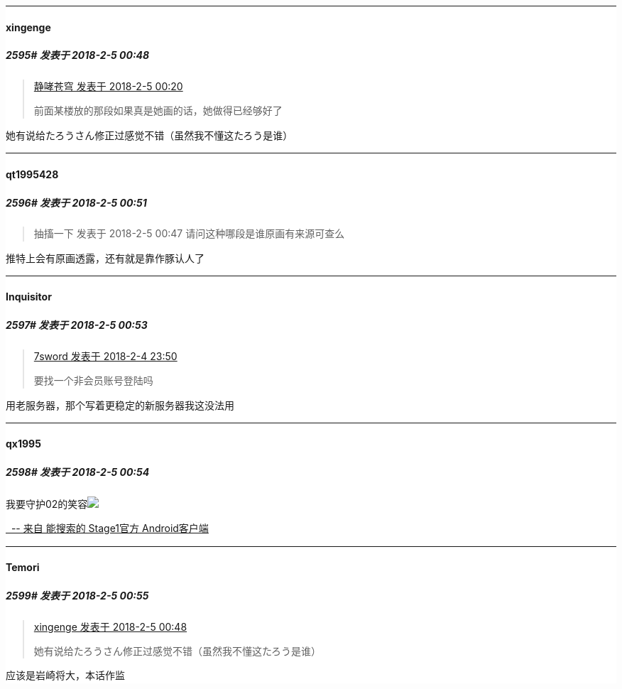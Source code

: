 
-----

####  xingenge  
##### 2595#       发表于 2018-2-5 00:48


<blockquote><a href="httphttps://bbs.saraba1st.com/2b/forum.php?mod=redirect&amp;goto=findpost&amp;pid=38462390&amp;ptid=1579703" target="_blank">静哮苍穹 发表于 2018-2-5 00:20</a>

前面某楼放的那段如果真是她画的话，她做得已经够好了</blockquote>
她有说给たろうさん修正过感觉不错（虽然我不懂这たろう是谁）


-----

####  qt1995428  
##### 2596#       发表于 2018-2-5 00:51


<blockquote>抽搐一下 发表于 2018-2-5 00:47
请问这种哪段是谁原画有来源可查么</blockquote>
推特上会有原画透露，还有就是靠作豚认人了


-----

####  Inquisitor  
##### 2597#       发表于 2018-2-5 00:53


<blockquote><a href="httphttps://bbs.saraba1st.com/2b/forum.php?mod=redirect&amp;goto=findpost&amp;pid=38462148&amp;ptid=1579703" target="_blank">7sword 发表于 2018-2-4 23:50</a>

要找一个非会员账号登陆吗</blockquote>
用老服务器，那个写着更稳定的新服务器我这没法用


-----

####  qx1995  
##### 2598#       发表于 2018-2-5 00:54


我要守护02的笑容<img src="https://static.saraba1st.com/image/smiley/face2017/025.png" referrerpolicy="no-referrer">

[  -- 来自 能搜索的 Stage1官方 Android客户端](https://www.coolapk.com/apk/140634)


-----

####  Temori  
##### 2599#       发表于 2018-2-5 00:55


<blockquote><a href="httphttps://bbs.saraba1st.com/2b/forum.php?mod=redirect&amp;goto=findpost&amp;pid=38462601&amp;ptid=1579703" target="_blank">xingenge 发表于 2018-2-5 00:48</a>

她有说给たろうさん修正过感觉不错（虽然我不懂这たろう是谁）</blockquote>
应该是岩崎将大，本话作监
